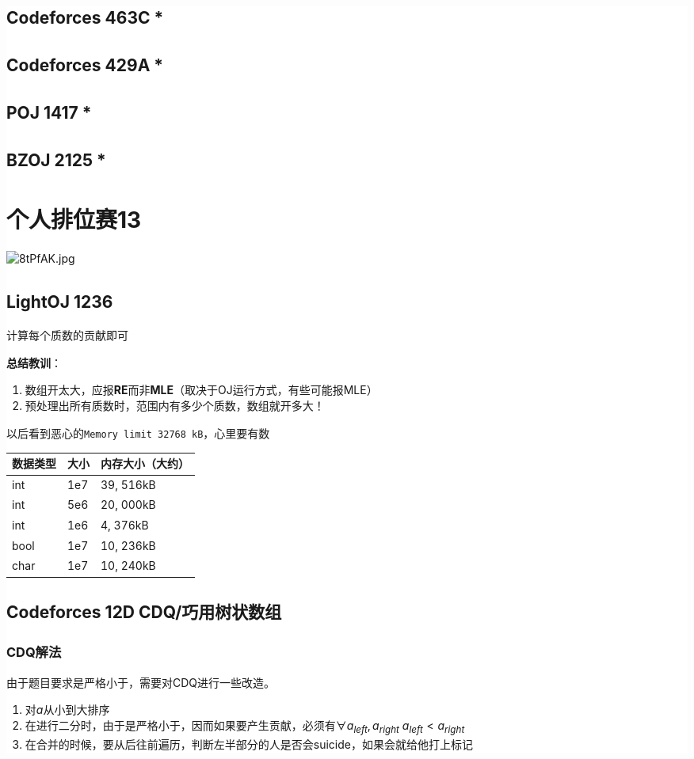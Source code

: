 

## Codeforces 463C *

## Codeforces 429A *

## POJ 1417 *

## BZOJ 2125 *



# 个人排位赛13

<img src="https://s1.ax1x.com/2020/03/16/8tPfAK.jpg" alt="8tPfAK.jpg" title="8tPfAK.jpg" width="200"/>

## LightOJ 1236

计算每个质数的贡献即可

**总结教训**：

1.  数组开太大，应报**RE**而非**MLE**（取决于OJ运行方式，有些可能报MLE）
2.  预处理出所有质数时，范围内有多少个质数，数组就开多大！



以后看到恶心的`Memory limit 32768 kB`，心里要有数

| 数据类型 | 大小 | 内存大小（大约） |
| -------- | ---- | ---------------- |
| int      | 1e7  | 39, 516kB        |
| int      | 5e6  | 20, 000kB        |
| int      | 1e6  | 4, 376kB         |
| bool     | 1e7  | 10, 236kB        |
| char     | 1e7  | 10, 240kB        |



## Codeforces 12D CDQ/巧用树状数组

### CDQ解法

由于题目要求是严格小于，需要对CDQ进行一些改造。

1.  对$a$从小到大排序
2.  在进行二分时，由于是严格小于，因而如果要产生贡献，必须有$\forall a_{left},a_{right} \ a_{left} < a_{right}$
3.  在合并的时候，要从后往前遍历，判断左半部分的人是否会suicide，如果会就给他打上标记
